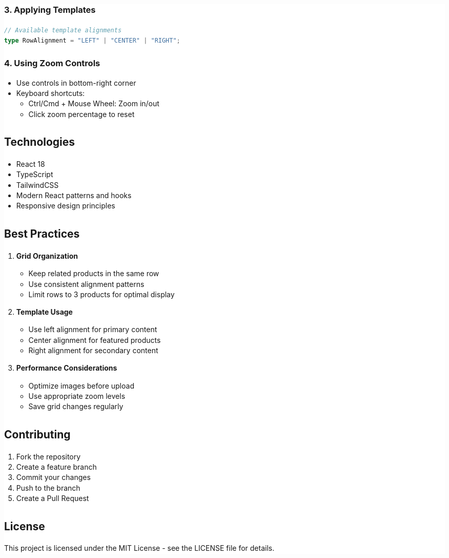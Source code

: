 ### 3. Applying Templates

```typescript
// Available template alignments
type RowAlignment = "LEFT" | "CENTER" | "RIGHT";
```

### 4. Using Zoom Controls

- Use controls in bottom-right corner
- Keyboard shortcuts:
  - Ctrl/Cmd + Mouse Wheel: Zoom in/out
  - Click zoom percentage to reset

## Technologies

- React 18
- TypeScript
- TailwindCSS
- Modern React patterns and hooks
- Responsive design principles

## Best Practices

1. **Grid Organization**

   - Keep related products in the same row
   - Use consistent alignment patterns
   - Limit rows to 3 products for optimal display

2. **Template Usage**

   - Use left alignment for primary content
   - Center alignment for featured products
   - Right alignment for secondary content

3. **Performance Considerations**
   - Optimize images before upload
   - Use appropriate zoom levels
   - Save grid changes regularly

## Contributing

1. Fork the repository
2. Create a feature branch
3. Commit your changes
4. Push to the branch
5. Create a Pull Request

## License

This project is licensed under the MIT License - see the LICENSE file for details.
